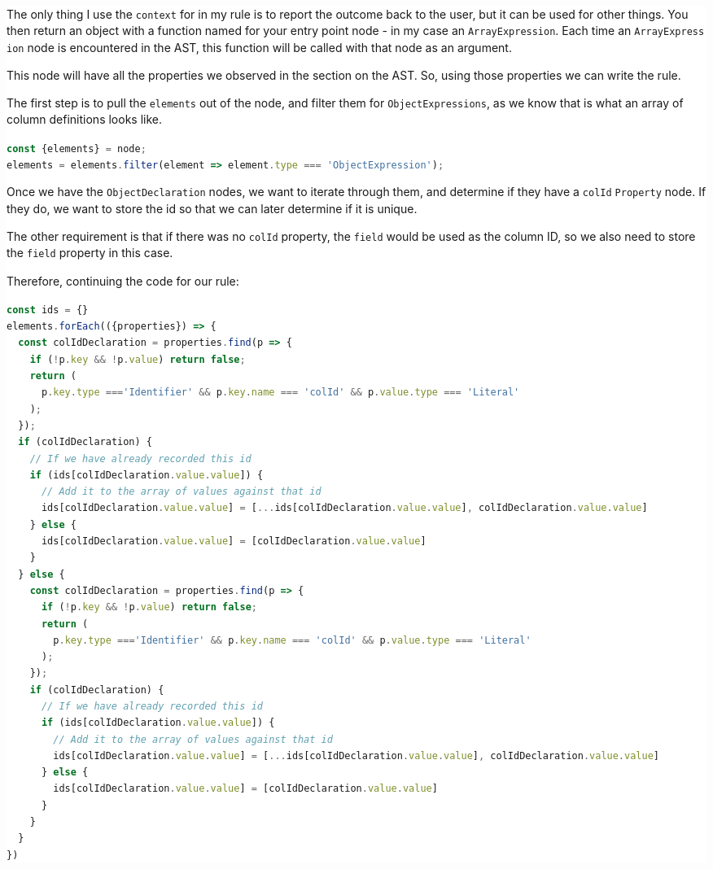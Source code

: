 The only thing I use the `context` for in my rule is to report the outcome back to the user, but it can be used for other things. You then return an object with a function named for your entry point node - in my case an `ArrayExpression`. Each time an `ArrayExpression` node is encountered in the AST, this function will be called with that node as an argument.

This node will have all the properties we observed in the section on the AST. So, using those properties we can write the rule.

The first step is to pull the `elements` out of the node, and filter them for `ObjectExpressions`, as we know that is what an array of column definitions looks like.

~~~ javascript
const {elements} = node;
elements = elements.filter(element => element.type === 'ObjectExpression');
~~~

Once we have the `ObjectDeclaration` nodes, we want to iterate through them, and determine if they have a `colId` `Property` node. If they do, we want to store the id so that we can later determine if it is unique.

The other requirement is that if there was no `colId` property, the `field` would be used as the column ID, so we also need to store the `field` property in this case.

Therefore, continuing the code for our rule:

~~~ javascript
const ids = {}
elements.forEach(({properties}) => {
  const colIdDeclaration = properties.find(p => {
    if (!p.key && !p.value) return false;
    return (
      p.key.type ==='Identifier' && p.key.name === 'colId' && p.value.type === 'Literal'
    );
  });
  if (colIdDeclaration) {
    // If we have already recorded this id
    if (ids[colIdDeclaration.value.value]) {
      // Add it to the array of values against that id
      ids[colIdDeclaration.value.value] = [...ids[colIdDeclaration.value.value], colIdDeclaration.value.value]
    } else {
      ids[colIdDeclaration.value.value] = [colIdDeclaration.value.value]
    }
  } else {
    const colIdDeclaration = properties.find(p => {
      if (!p.key && !p.value) return false;
      return (
        p.key.type ==='Identifier' && p.key.name === 'colId' && p.value.type === 'Literal'
      );
    });
    if (colIdDeclaration) {
      // If we have already recorded this id
      if (ids[colIdDeclaration.value.value]) {
        // Add it to the array of values against that id
        ids[colIdDeclaration.value.value] = [...ids[colIdDeclaration.value.value], colIdDeclaration.value.value]
      } else {
        ids[colIdDeclaration.value.value] = [colIdDeclaration.value.value]
      }
    }
  }
})
~~~
